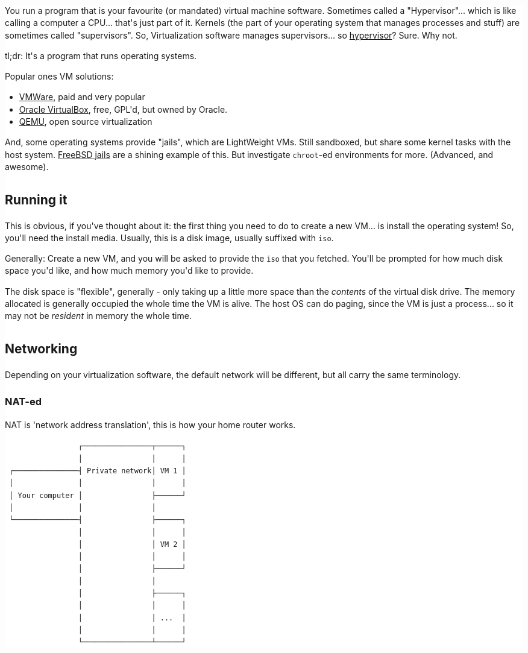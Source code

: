 You run a program that is your favourite (or mandated) virtual machine
software. Sometimes called a "Hypervisor"... which is like calling a computer
a CPU... that's just part of it. Kernels (the part of your operating system
that manages processes and stuff) are sometimes called "supervisors". So,
Virtualization software manages supervisors... so
[hypervisor](https://www.ibm.com/cloud/learn/hypervisors)? Sure. Why not.

tl;dr: It's a program that runs operating systems.

Popular ones VM solutions:

* [VMWare](https://www.vmware.com/), paid and very popular
* [Oracle VirtualBox](https://www.virtualbox.org/), free, GPL'd, but owned
  by Oracle.
* [QEMU](https://www.qemu.org/), open source virtualization

And, some operating systems provide "jails", which are LightWeight VMs.
Still sandboxed, but share some kernel tasks with the host system.
[FreeBSD jails](https://docs.freebsd.org/en/books/handbook/jails/)
are a shining example of this. But investigate
`chroot`-ed environments for more. (Advanced, and awesome).

Running it
-----------

This is obvious, if you've thought about it: the first thing you need to do
to create a new VM... is install the operating system! So, you'll need the
install media. Usually, this is a disk image, usually suffixed with `iso`.

Generally: Create a new VM, and you will be asked to provide the `iso` that
you fetched. You'll be prompted for how much disk space you'd like,
and how much memory you'd like to provide.

The disk space is "flexible", generally - only taking up a little more space
than the *contents* of the virtual disk drive. The memory allocated is
generally occupied the whole time the VM is alive. The host OS can
do paging, since the VM is just a process... so it may not be *resident*
in memory the whole time.

Networking
----------

Depending on your virtualization software, the default network will be
different, but all carry the same terminology.

### NAT-ed

NAT is 'network address translation', this is how your home router works.

```txt
                 ┌────────────────┬──────┐
                 │                │      │
 ┌───────────────┤ Private network│ VM 1 │
 │               │                │      │
 │ Your computer │                ├──────┘
 │               │                │
 └───────────────┤                ├──────┐
                 │                │      │
                 │                │ VM 2 │
                 │                │      │
                 │                ├──────┘
                 │                │
                 │                ├──────┐
                 │                │      │
                 │                │ ...  │
                 │                │      │
                 └────────────────┴──────┘
```
